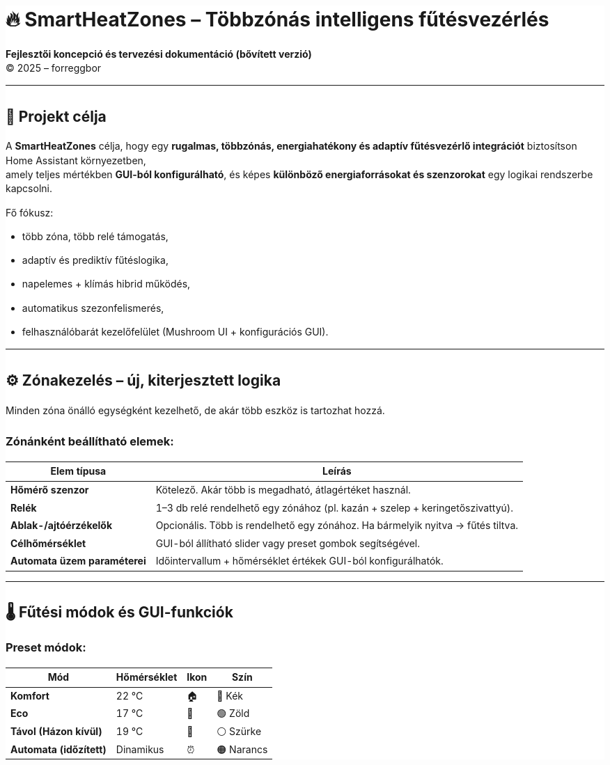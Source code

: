 # 🔥 SmartHeatZones – Többzónás intelligens fűtésvezérlés

**Fejlesztői koncepció és tervezési dokumentáció (bővített verzió)**  
© 2025 – forreggbor

---

## 🎯 **Projekt célja**

A **SmartHeatZones** célja, hogy egy **rugalmas, többzónás, energiahatékony és adaptív fűtésvezérlő integrációt** biztosítson Home Assistant környezetben,  
amely teljes mértékben **GUI-ból konfigurálható**, és képes **különböző energiaforrásokat és szenzorokat** egy logikai rendszerbe kapcsolni.

Fő fókusz:

- több zóna, több relé támogatás,

- adaptív és prediktív fűtéslogika,

- napelemes + klímás hibrid működés,

- automatikus szezonfelismerés,

- felhasználóbarát kezelőfelület (Mushroom UI + konfigurációs GUI).

---

## ⚙️ **Zónakezelés – új, kiterjesztett logika**

Minden zóna önálló egységként kezelhető, de akár több eszköz is tartozhat hozzá.

### Zónánként beállítható elemek:

| Elem típusa                   | Leírás                                                                          |
| ----------------------------- | ------------------------------------------------------------------------------- |
| **Hőmérő szenzor**            | Kötelező. Akár több is megadható, átlagértéket használ.                         |
| **Relék**                     | 1–3 db relé rendelhető egy zónához (pl. kazán + szelep + keringetőszivattyú).   |
| **Ablak-/ajtóérzékelők**      | Opcionális. Több is rendelhető egy zónához. Ha bármelyik nyitva → fűtés tiltva. |
| **Célhőmérséklet**            | GUI-ból állítható slider vagy preset gombok segítségével.                       |
| **Automata üzem paraméterei** | Időintervallum + hőmérséklet értékek GUI-ból konfigurálhatók.                   |

---

## 🌡️ **Fűtési módok és GUI-funkciók**

### Preset módok:

| Mód                      | Hőmérséklet | Ikon | Szín       |
| ------------------------ | ----------- | ---- | ---------- |
| **Komfort**              | 22 °C       | 🏠   | 🔵 Kék     |
| **Eco**                  | 17 °C       | 🌿   | 🟢 Zöld    |
| **Távol (Házon kívül)**  | 19 °C       | 🚶   | ⚪ Szürke   |
| **Automata (időzített)** | Dinamikus   | ⏰    | 🟠 Narancs |
